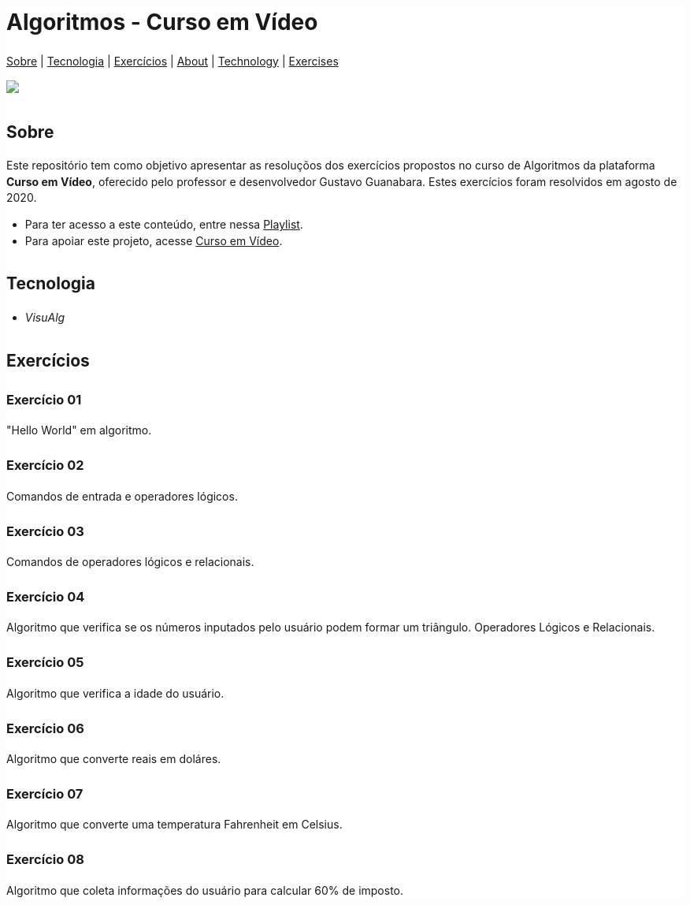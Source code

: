 # Algoritmos - Curso em Vídeo
[Sobre](#sobre) | [Tecnologia](#tecnologia) | [Exercícios](#exercícios) | [About](#about) | [Technology](#technology) | [Exercises](#exercises)

![](https://camo.githubusercontent.com/83a3cdb4d4b72a031fba6fccbf3ab0e8982682a95b7d6a779e26358b746f87f6/68747470733a2f2f342e62702e626c6f6773706f742e636f6d2f2d2d695f5472562d737246492f56766a51577835766246492f41414141414141415244302f6f5262395539725a4f626b58786e5579674c677a2d2d735f4a6447784155616c512f73313630302f42414e4e45522e6a7067)

## Sobre

Este repositório tem como objetivo apresentar as resoluçõos dos exercícios propostos no curso de Algoritmos da plataforma **Curso em Vídeo**, oferecido pelo professor 
e desenvolvedor Gustavo Guanabara. Estes exercícios foram resolvidos em agosto de 2020.

- Para ter acesso a este conteúdo, entre nessa [Playlist](https://www.youtube.com/watch?v=8mei6uVttho&list=PLHz_AreHm4dmSj0MHol_aoNYCSGFqvfXV).
- Para apoiar este projeto, acesse [Curso em Vídeo](https://www.cursoemvideo.com/apoie).

## Tecnologia

- *VisuAlg*

## Exercícios

### Exercício 01
"Hello World" em algoritmo.

### Exercício 02
Comandos de entrada e operadores lógicos.

### Exercício 03
Comandos de operadores lógicos e relacionais.

### Exercício 04
Algoritmo que verifica se os números inputados pelo usuário podem formar um triângulo. Operadores Lógicos e Relacionais.

### Exercício 05
Algoritmo que verifica a idade do usuário.

### Exercício 06
Algoritmo que converte reais em doláres.

### Exercício 07
Algoritmo que converte uma temperatura Fahrenheit em Celsius.

### Exercício 08
Algoritmo que coleta informações do usuário para calcular 60% de imposto.

